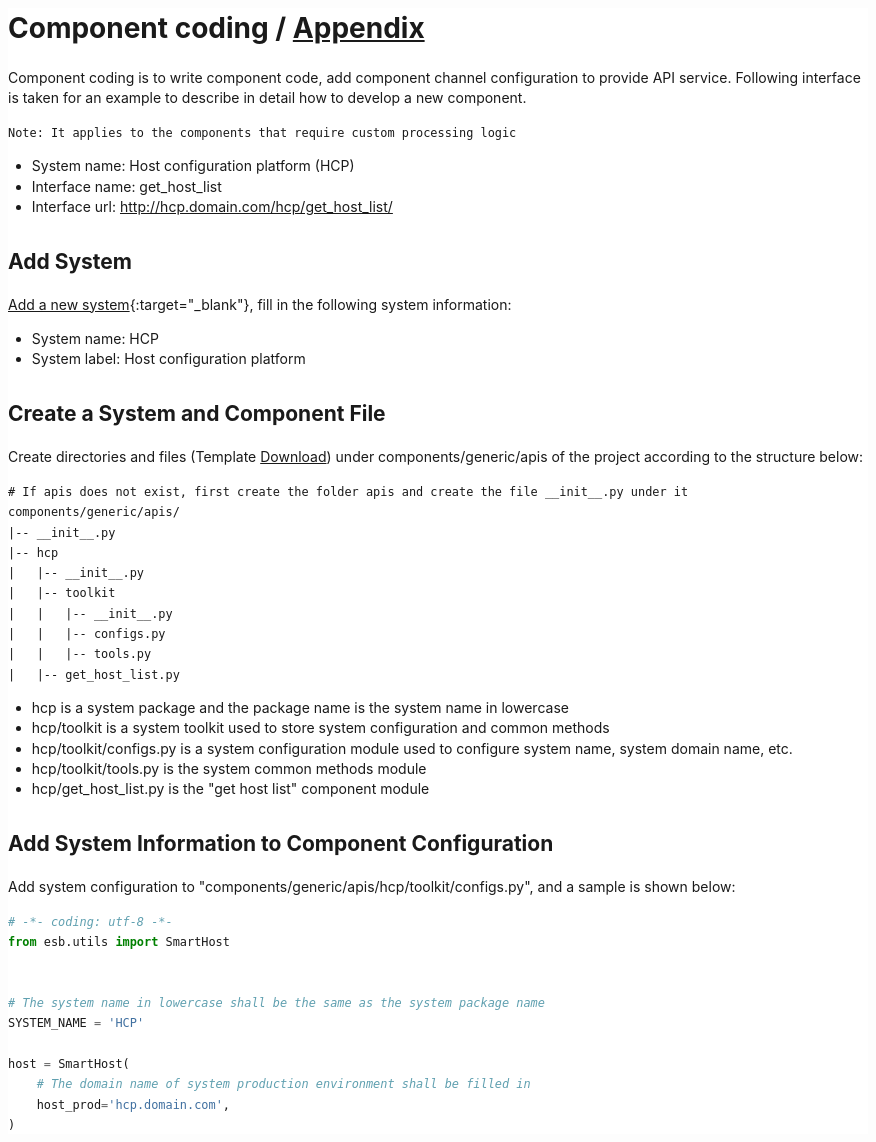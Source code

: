 # Component coding / [Appendix](#appendix)

Component coding is to write component code, add component channel configuration to provide API service.
Following interface is taken for an example to describe in detail how to develop a new component.

`Note: It applies to the components that require custom processing logic`

- System name: Host configuration platform (HCP)
- Interface name: get_host_list
- Interface url: http://hcp.domain.com/hcp/get_host_list/

## Add System

[Add a new system](/esb/manager/system/add/){:target="_blank"}, fill in the following system information:

- System name: HCP
- System label: Host configuration platform

## Create a System and Component File
Create directories and files (Template [Download](/static/esb/guide/en/hcp.tar.gz)) under components/generic/apis of the project according to the structure below: 

```
# If apis does not exist, first create the folder apis and create the file __init__.py under it
components/generic/apis/
|-- __init__.py
|-- hcp
|   |-- __init__.py
|   |-- toolkit
|   |   |-- __init__.py
|   |   |-- configs.py
|   |   |-- tools.py
|   |-- get_host_list.py

```
- hcp is a system package and the package name is the system name in lowercase
- hcp/toolkit is a system toolkit used to store system configuration and common methods
- hcp/toolkit/configs.py is a system configuration module used to configure system name, system domain name, etc. 
- hcp/toolkit/tools.py is the system common methods module
- hcp/get_host_list.py is the "get host list" component module


## Add System Information to Component Configuration 
Add system configuration to "components/generic/apis/hcp/toolkit/configs.py", and a sample is shown below: 

```python
# -*- coding: utf-8 -*-
from esb.utils import SmartHost


# The system name in lowercase shall be the same as the system package name
SYSTEM_NAME = 'HCP'

host = SmartHost(
    # The domain name of system production environment shall be filled in 
    host_prod='hcp.domain.com',
)
```
